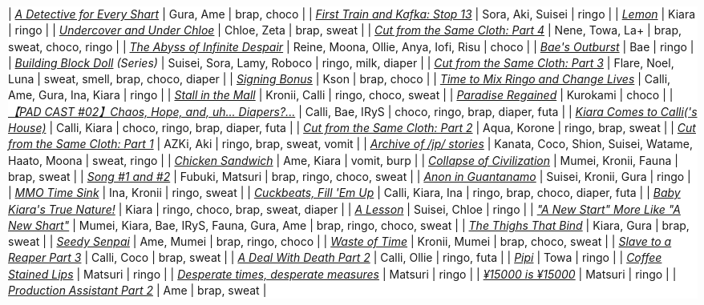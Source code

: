 | *[A Detective for Every Shart](https://docs.google.com/document/d/e/2PACX-1vSPjqqrx9YC9b3fmc4M08XMbK0I1EjcPOgOUDyGHEY0GMaAfBZ1Yta__4pFhwDL_-11WXgQXh_wOz8c/pub)* | Gura, Ame | brap, choco |
| *[First Train and Kafka: Stop 13](https://docs.google.com/document/d/e/2PACX-1vQx-CUx2ApJrMNjL92GkFTTxSR7_zgCF5LNzwRMQJpOdqjr1Em5HcWT5DAvuaI5rNy0F8gYKL8FUsfz/pub)* | Sora, Aki, Suisei | ringo |
| *[Lemon](https://docs.google.com/document/d/e/2PACX-1vSF9ji9VqC8eRbfn9vy2hA7L2M8dmNhSCyukH4lUPJ786LX3ZqaCnVGdJGVmA5mTvUvFiopOZSoAVwW/pub)* | Kiara | ringo |
| *[Undercover and Under Chloe](https://rentry.org/zvxoh)* | Chloe, Zeta | brap, sweat |
| *[Cut from the Same Cloth: Part 4](https://rentry.org/anu82)* | Nene, Towa, La+ | brap, sweat, choco, ringo |
| *[The Abyss of Infinite Despair](https://archiveofourown.org/works/37316467)* | Reine, Moona, Ollie, Anya, Iofi, Risu | choco |
| *[Bae's Outburst](https://rentry.org/eqnhh)* | Bae | ringo |
| *[Building Block Doll](https://archiveofourown.org/works/35753128) (Series)* | Suisei, Sora, Lamy, Roboco | ringo, milk, diaper |
| *[Cut from the Same Cloth: Part 3](https://rentry.org/qnmh7)* | Flare, Noel, Luna | sweat, smell, brap, choco, diaper |
| *[Signing Bonus](https://rentry.org/nf7bm)* | Kson | brap, choco |
| *[Time to Mix Ringo and Change Lives](https://rentry.org/zsefh)* | Calli, Ame, Gura, Ina, Kiara | ringo |
| *[Stall in the Mall](https://rentry.org/9oi7s)* | Kronii, Calli | ringo, choco, sweat |
| *[Paradise Regained](https://docs.google.com/document/d/e/2PACX-1vSVSglaTYaB6KcPqLOXBRS8a48v3CPg97_RwIZiVbbOfi7wKoqberTpa2e6L3uH9ZMvQSr5IPuQDThJ/pub)* | Kurokami | choco |
| *[【PAD CAST #02】Chaos, Hope, and, uh... Diapers?...](https://archiveofourown.org/works/39564507)* | Calli, Bae, IRyS | choco, ringo, brap, diaper, futa |
| *[Kiara Comes to Calli('s House)](https://archiveofourown.org/works/38676099)* | Calli, Kiara | choco, ringo, brap, diaper, futa |
| *[Cut from the Same Cloth: Part 2](https://rentry.org/fz5bm)* | Aqua, Korone | ringo, brap, sweat |
| *[Cut from the Same Cloth: Part 1](https://rentry.org/zvr98)* | AZKi, Aki | ringo, brap, sweat, vomit |
| *[Archive of /jp/ stories](https://rentry.org/ux7dz)* | Kanata, Coco, Shion, Suisei, Watame, Haato, Moona | sweat, ringo |
| *[Chicken Sandwich](https://archiveofourown.org/works/38938431)* | Ame, Kiara | vomit, burp |
| *[Collapse of Civilization](https://rentry.org/pcrxv)* | Mumei, Kronii, Fauna | brap, sweat |
| *[Song #1 and #2](https://rentry.org/hwuvzx)* | Fubuki, Matsuri | brap, ringo, choco, sweat |
| *[Anon in Guantanamo](https://docs.google.com/document/d/e/2PACX-1vTJqp1i5Jlh_FqCKZndXpxkk4HF86mg24wbm-V3Vm7xxMYzImsC3UBinQyDDOjqzd8Wwysx782cS6eq/pub)* | Suisei, Kronii, Gura | ringo |
| *[MMO Time Sink](https://rentry.org/zvdn7)* | Ina, Kronii | ringo, sweat |
| *[Cuckbeats, Fill 'Em Up](https://archiveofourown.org/works/38676951)* | Calli, Kiara, Ina | ringo, brap, choco, diaper, futa |
| *[Baby Kiara's True Nature!](https://archiveofourown.org/works/33439546)* | Kiara | ringo, choco, brap, sweat, diaper |
| *[A Lesson](https://docs.google.com/document/d/e/2PACX-1vTqxNdINRiFuzYs1g8h_kZVjgzSP9u93pRRrXUsgMUn9XvM56rbcIZok34JLxA-jNqWUeDmaftPM23-/pub)* | Suisei, Chloe | ringo |
| *["A New Start" More Like "A New Shart"](https://rentry.org/at9gd)* | Mumei, Kiara, Bae, IRyS, Fauna, Gura, Ame | brap, ringo, choco, sweat |
| *[The Thighs That Bind](https://rentry.org/b2w9z)* | Kiara, Gura | brap, sweat |
| *[Seedy Senpai](https://rentry.org/9yryo)* | Ame, Mumei | brap, ringo, choco |
| *[Waste of Time](https://rentry.org/29y63)* | Kronii, Mumei | brap, choco, sweat |
| *[Slave to a Reaper Part 3](https://rentry.org/6ncst)* | Calli, Coco | brap, sweat |
| *[A Deal With Death Part 2](https://rentry.org/82w6b)* | Calli, Ollie | ringo, futa |
| *[Pipi](https://gdoc.pub/doc/e/2PACX-1vTdwN1vXuyLNHsvmz5zGi4KbEWRh_fdXyO_6v3t_42mzvNMVmawoNSC5w4Ep9INFHlacStLGSOKr-Jw)* | Towa | ringo |
| *[Coffee Stained Lips](https://docs.google.com/document/d/e/2PACX-1vRIoOeuz9z1h3xlwxoWEPmDjcrOsDrvUNb2rNA-rG5Nt3ScV7fq9dDXWvtsbO_Y14-Us9vud-G0bnV4/pub)* | Matsuri | ringo |
| *[Desperate times, desperate measures](https://docs.google.com/document/d/e/2PACX-1vR9uqLWLOEryK-JoNqg3wgWKv1z7I-HYxE4I4JI1FKE_dEIRSN5XT6VdaB6onGZCk8MwzjlQHFES2rj/pub)* | Matsuri | ringo |
| *[¥15000 is ¥15000](https://docs.google.com/document/d/e/2PACX-1vQs0VnWr0tIX24xeQo9BjkxwiRmhdtId5ZmFHVmpgOj6TZxHcSrsBzy1bkA6LAbEkfqHpP8_-m73Vjo/pub)* | Matsuri | ringo |
| *[Production Assistant Part 2](https://rentry.org/bg2nz)* | Ame | brap, sweat |